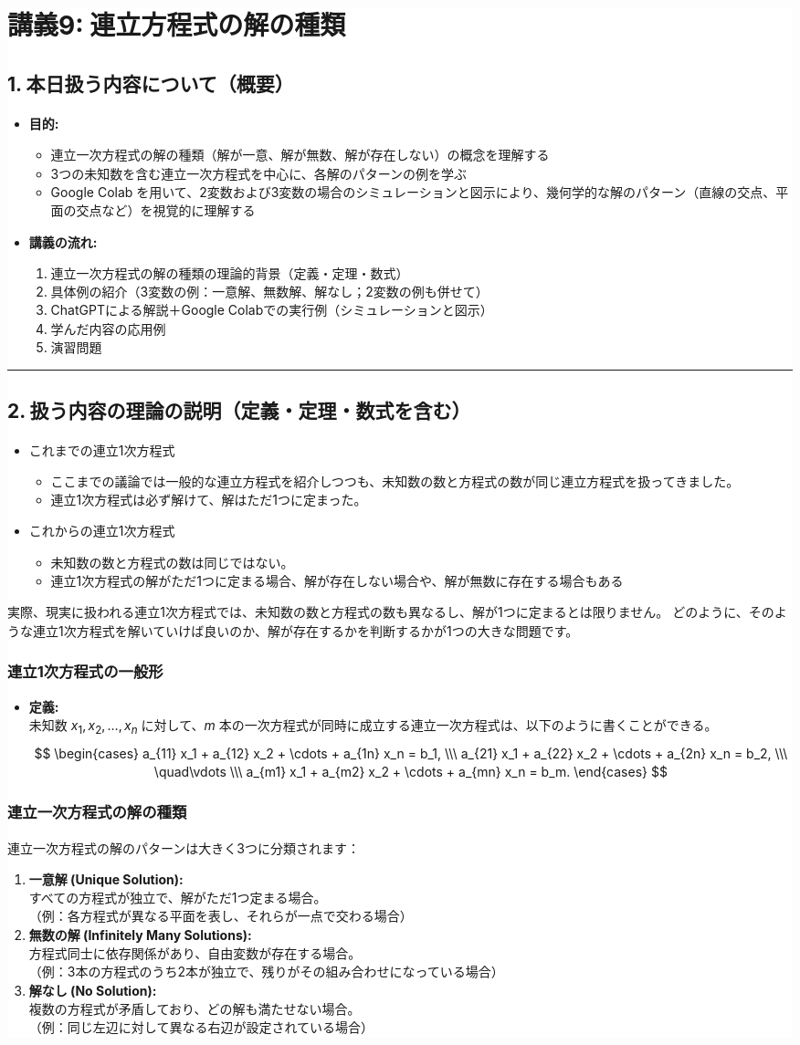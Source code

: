 # 講義9: 連立方程式の解の種類

## 1. 本日扱う内容について（概要）
- **目的:**  
    - 連立一次方程式の解の種類（解が一意、解が無数、解が存在しない）の概念を理解する  
    - 3つの未知数を含む連立一次方程式を中心に、各解のパターンの例を学ぶ  
    - Google Colab を用いて、2変数および3変数の場合のシミュレーションと図示により、幾何学的な解のパターン（直線の交点、平面の交点など）を視覚的に理解する

- **講義の流れ:**  
    1. 連立一次方程式の解の種類の理論的背景（定義・定理・数式）  
    2. 具体例の紹介（3変数の例：一意解、無数解、解なし；2変数の例も併せて）  
    3. ChatGPTによる解説＋Google Colabでの実行例（シミュレーションと図示）  
    4. 学んだ内容の応用例  
    5. 演習問題

---

## 2. 扱う内容の理論の説明（定義・定理・数式を含む）

- これまでの連立1次方程式
    - ここまでの議論では一般的な連立方程式を紹介しつつも、未知数の数と方程式の数が同じ連立方程式を扱ってきました。
    - 連立1次方程式は必ず解けて、解はただ1つに定まった。

- これからの連立1次方程式
    - 未知数の数と方程式の数は同じではない。
    - 連立1次方程式の解がただ1つに定まる場合、解が存在しない場合や、解が無数に存在する場合もある

実際、現実に扱われる連立1次方程式では、未知数の数と方程式の数も異なるし、解が1つに定まるとは限りません。
どのように、そのような連立1次方程式を解いていけば良いのか、解が存在するかを判断するかが1つの大きな問題です。

### 連立1次方程式の一般形

- **定義:**  
  未知数 $x_1, x_2, \dots, x_n$ に対して、$m$ 本の一次方程式が同時に成立する連立一次方程式は、以下のように書くことができる。
  $$
  \begin{cases}
  a_{11} x_1 + a_{12} x_2 + \cdots + a_{1n} x_n = b_1, \\\
  a_{21} x_1 + a_{22} x_2 + \cdots + a_{2n} x_n = b_2, \\\
  \quad\vdots \\\
  a_{m1} x_1 + a_{m2} x_2 + \cdots + a_{mn} x_n = b_m.
  \end{cases}
  $$

### 連立一次方程式の解の種類

連立一次方程式の解のパターンは大きく3つに分類されます：

1. **一意解 (Unique Solution):**  
    すべての方程式が独立で、解がただ1つ定まる場合。  
    （例：各方程式が異なる平面を表し、それらが一点で交わる場合）
2. **無数の解 (Infinitely Many Solutions):**  
    方程式同士に依存関係があり、自由変数が存在する場合。  
    （例：3本の方程式のうち2本が独立で、残りがその組み合わせになっている場合）
3. **解なし (No Solution):**  
    複数の方程式が矛盾しており、どの解も満たせない場合。  
    （例：同じ左辺に対して異なる右辺が設定されている場合）
